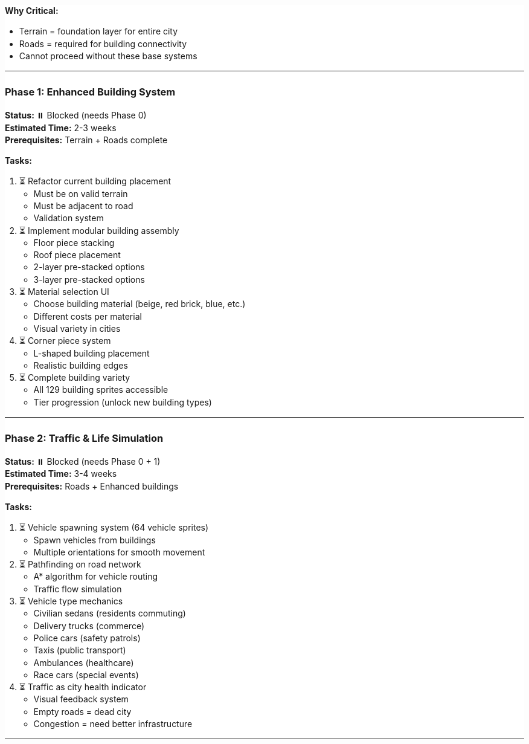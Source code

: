 **Why Critical:**
- Terrain = foundation layer for entire city
- Roads = required for building connectivity
- Cannot proceed without these base systems

---

### **Phase 1: Enhanced Building System**
**Status:** ⏸️ Blocked (needs Phase 0)  
**Estimated Time:** 2-3 weeks  
**Prerequisites:** Terrain + Roads complete

**Tasks:**
1. ⏳ Refactor current building placement
   - Must be on valid terrain
   - Must be adjacent to road
   - Validation system
2. ⏳ Implement modular building assembly
   - Floor piece stacking
   - Roof piece placement
   - 2-layer pre-stacked options
   - 3-layer pre-stacked options
3. ⏳ Material selection UI
   - Choose building material (beige, red brick, blue, etc.)
   - Different costs per material
   - Visual variety in cities
4. ⏳ Corner piece system
   - L-shaped building placement
   - Realistic building edges
5. ⏳ Complete building variety
   - All 129 building sprites accessible
   - Tier progression (unlock new building types)

---

### **Phase 2: Traffic & Life Simulation**
**Status:** ⏸️ Blocked (needs Phase 0 + 1)  
**Estimated Time:** 3-4 weeks  
**Prerequisites:** Roads + Enhanced buildings

**Tasks:**
1. ⏳ Vehicle spawning system (64 vehicle sprites)
   - Spawn vehicles from buildings
   - Multiple orientations for smooth movement
2. ⏳ Pathfinding on road network
   - A* algorithm for vehicle routing
   - Traffic flow simulation
3. ⏳ Vehicle type mechanics
   - Civilian sedans (residents commuting)
   - Delivery trucks (commerce)
   - Police cars (safety patrols)
   - Taxis (public transport)
   - Ambulances (healthcare)
   - Race cars (special events)
4. ⏳ Traffic as city health indicator
   - Visual feedback system
   - Empty roads = dead city
   - Congestion = need better infrastructure

---